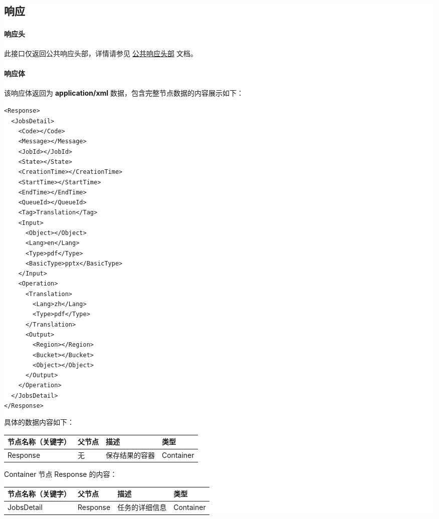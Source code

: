 

## 响应

#### 响应头

此接口仅返回公共响应头部，详情请参见 [公共响应头部](https://cloud.tencent.com/document/product/460/42866) 文档。

#### 响应体
该响应体返回为 **application/xml** 数据，包含完整节点数据的内容展示如下：

``` shell
<Response>
  <JobsDetail>
    <Code></Code>
    <Message></Message>
    <JobId></JobId>
    <State></State>
    <CreationTime></CreationTime>
    <StartTime></StartTime>
    <EndTime></EndTime>
    <QueueId></QueueId>
    <Tag>Translation</Tag>
    <Input>
      <Object></Object>
      <Lang>en</Lang>
      <Type>pdf</Type>
      <BasicType>pptx</BasicType>
    </Input>
    <Operation>
      <Translation>
        <Lang>zh</Lang>
        <Type>pdf</Type>
      </Translation>
      <Output>
        <Region></Region>
        <Bucket></Bucket>
        <Object></Object>
      </Output>
    </Operation>
  </JobsDetail>
</Response>
```

具体的数据内容如下：

|节点名称（关键字）|父节点|描述|类型|
|:---|:--- |:---|:---|
| Response |无| 保存结果的容器 | Container |

Container 节点 Response 的内容：

|节点名称（关键字）|父节点|描述|类型|
|:---|:--- |:---|:---|
| JobsDetail | Response | 任务的详细信息 |  Container |
